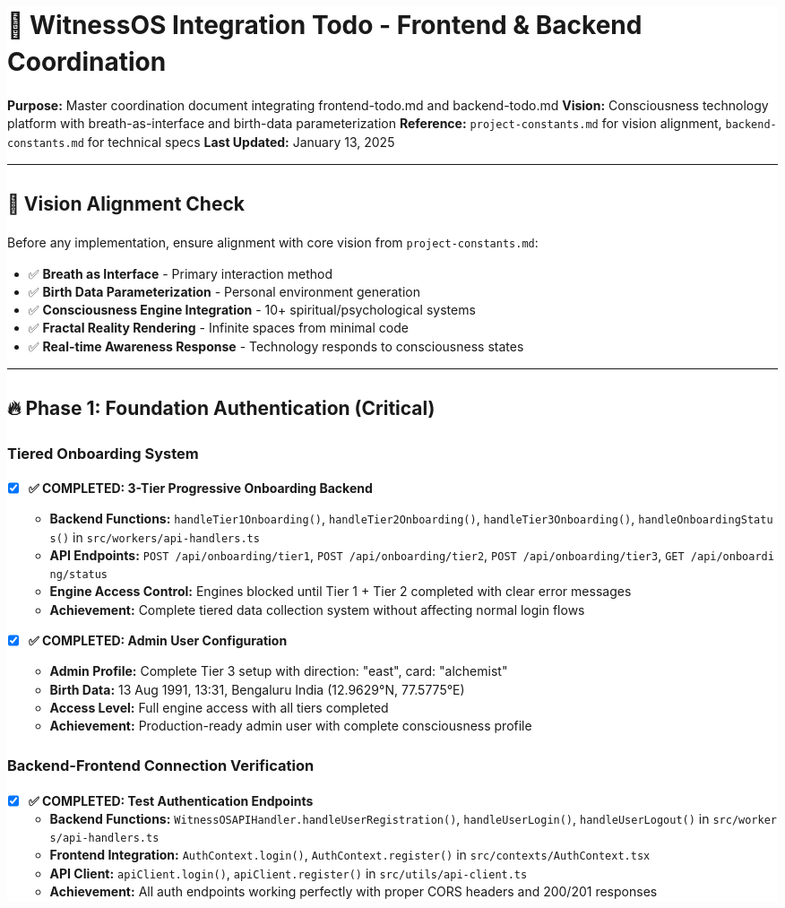 # 🌊 WitnessOS Integration Todo - Frontend & Backend Coordination

**Purpose:** Master coordination document integrating frontend-todo.md and backend-todo.md
**Vision:** Consciousness technology platform with breath-as-interface and birth-data parameterization
**Reference:** `project-constants.md` for vision alignment, `backend-constants.md` for technical specs
**Last Updated:** January 13, 2025

---

## 🎯 **Vision Alignment Check**

Before any implementation, ensure alignment with core vision from `project-constants.md`:
- ✅ **Breath as Interface** - Primary interaction method
- ✅ **Birth Data Parameterization** - Personal environment generation
- ✅ **Consciousness Engine Integration** - 10+ spiritual/psychological systems
- ✅ **Fractal Reality Rendering** - Infinite spaces from minimal code
- ✅ **Real-time Awareness Response** - Technology responds to consciousness states

---

## 🔥 **Phase 1: Foundation Authentication (Critical)**

### **Tiered Onboarding System**
- [x] **✅ COMPLETED: 3-Tier Progressive Onboarding Backend**
  - **Backend Functions:** `handleTier1Onboarding()`, `handleTier2Onboarding()`, `handleTier3Onboarding()`, `handleOnboardingStatus()` in `src/workers/api-handlers.ts`
  - **API Endpoints:** `POST /api/onboarding/tier1`, `POST /api/onboarding/tier2`, `POST /api/onboarding/tier3`, `GET /api/onboarding/status`
  - **Engine Access Control:** Engines blocked until Tier 1 + Tier 2 completed with clear error messages
  - **Achievement:** Complete tiered data collection system without affecting normal login flows

- [x] **✅ COMPLETED: Admin User Configuration**
  - **Admin Profile:** Complete Tier 3 setup with direction: "east", card: "alchemist"
  - **Birth Data:** 13 Aug 1991, 13:31, Bengaluru India (12.9629°N, 77.5775°E)
  - **Access Level:** Full engine access with all tiers completed
  - **Achievement:** Production-ready admin user with complete consciousness profile

### **Backend-Frontend Connection Verification**
- [x] **✅ COMPLETED: Test Authentication Endpoints**
  - **Backend Functions:** `WitnessOSAPIHandler.handleUserRegistration()`, `handleUserLogin()`, `handleUserLogout()` in `src/workers/api-handlers.ts`
  - **Frontend Integration:** `AuthContext.login()`, `AuthContext.register()` in `src/contexts/AuthContext.tsx`
  - **API Client:** `apiClient.login()`, `apiClient.register()` in `src/utils/api-client.ts`
  - **Achievement:** All auth endpoints working perfectly with proper CORS headers and 200/201 responses
